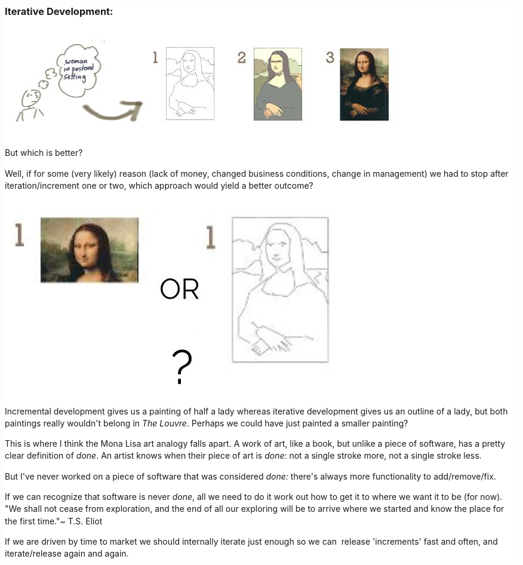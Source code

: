 ### **Iterative Development:**

![iterating](/media/iterating.jpg)

But which is better?

Well, if for some (very likely) reason (lack of money, changed business conditions, change in management) we had to stop after iteration/increment one or two, which approach would yield a better outcome?

![Mona Lisa](/media/mona-lisa.jpg)

Incremental development gives us a painting of half a lady whereas iterative development gives us an outline of a lady, but both paintings really wouldn't belong in _The Louvre_. Perhaps we could have just painted a smaller painting?

This is where I think the Mona Lisa art analogy falls apart. A work of art, like a book, but unlike a piece of software, has a pretty clear definition of _done_. An artist knows when their piece of art is _done_: not a single stroke more, not a single stroke less.

But I've never worked on a piece of software that was considered _done:_ there's always more functionality to add/remove/fix.

If we can recognize that software is never _done_, all we need to do it work out how to get it to where we want it to be (for now). "We shall not cease from exploration, and the end of all our exploring will be to arrive where we started and know the place for the first time."~ T.S. Eliot

If we are driven by time to market we should internally iterate just enough so we can  release 'increments' fast and often, and iterate/release again and again.
